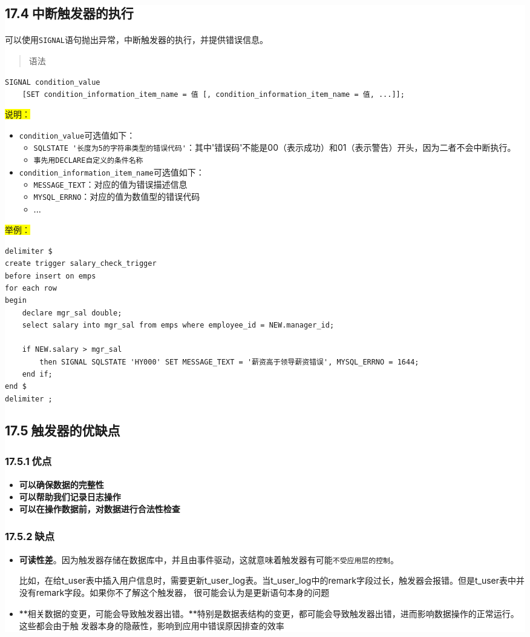 ## 17.4 中断触发器的执行

可以使用`SIGNAL`语句抛出异常，中断触发器的执行，并提供错误信息。

> 语法

```mysql
SIGNAL condition_value
    [SET condition_information_item_name = 值 [, condition_information_item_name = 值, ...]];
```

<p><front style="background: yellow">说明：</front></p>

- `condition_value`可选值如下：
  - `SQLSTATE '长度为5的字符串类型的错误代码'`：其中'错误码'不能是00（表示成功）和01（表示警告）开头，因为二者不会中断执行。
  - `事先用DECLARE自定义的条件名称`
- `condition_information_item_name`可选值如下：
  - `MESSAGE_TEXT`：对应的值为错误描述信息
  - `MYSQL_ERRNO`：对应的值为数值型的错误代码
  - ...

<p><front style="background: yellow">举例：</front></p>

```mysql
delimiter $
create trigger salary_check_trigger
before insert on emps
for each row
begin
	declare mgr_sal double;
	select salary into mgr_sal from emps where employee_id = NEW.manager_id;
	
	if NEW.salary > mgr_sal 
		then SIGNAL SQLSTATE 'HY000' SET MESSAGE_TEXT = '薪资高于领导薪资错误', MYSQL_ERRNO = 1644;
	end if;
end $
delimiter ;
```

## 17.5 触发器的优缺点

### 17.5.1 优点

- **可以确保数据的完整性**
- **可以帮助我们记录日志操作**
- **可以在操作数据前，对数据进行合法性检查**

### 17.5.2 缺点

- **可读性差**。因为触发器存储在数据库中，并且由事件驱动，这就意味着触发器有可能`不受应用层的控制`。

  比如，在给t_user表中插入用户信息时，需要更新t_user_log表。当t_user_log中的remark字段过长，触发器会报错。但是t_user表中并没有remark字段。如果你不了解这个触发器， 很可能会认为是更新语句本身的问题

- **相关数据的变更，可能会导致触发器出错。**特别是数据表结构的变更，都可能会导致触发器出错，进而影响数据操作的正常运行。这些都会由于触 发器本身的隐蔽性，影响到应用中错误原因排查的效率
